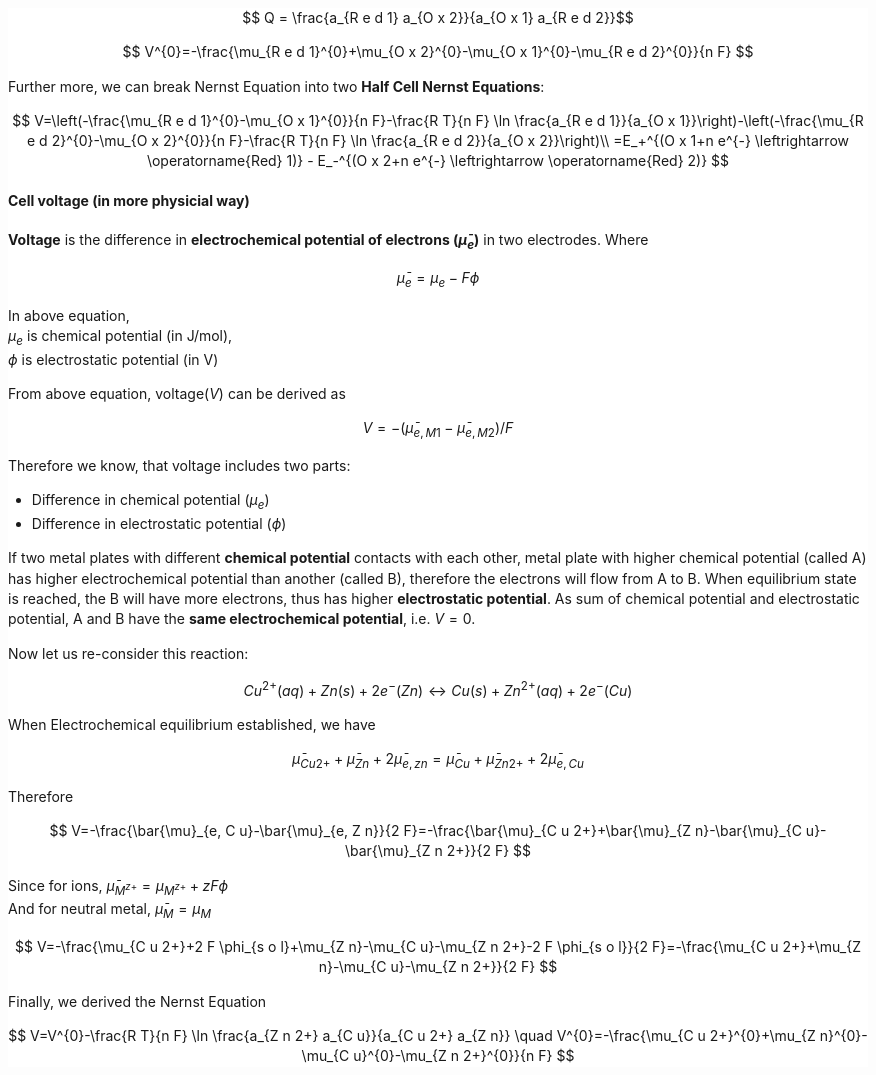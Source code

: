 $$ Q = \frac{a_{R e d 1} a_{O x 2}}{a_{O x 1} a_{R e d 2}}$$

$$ V^{0}=-\frac{\mu_{R e d 1}^{0}+\mu_{O x 2}^{0}-\mu_{O x 1}^{0}-\mu_{R e d 2}^{0}}{n F}
$$

Further more, we can break Nernst Equation into two **Half Cell Nernst Equations**:

$$
V=\left(-\frac{\mu_{R e d 1}^{0}-\mu_{O x 1}^{0}}{n F}-\frac{R T}{n F} \ln \frac{a_{R e d 1}}{a_{O x 1}}\right)-\left(-\frac{\mu_{R e d 2}^{0}-\mu_{O x 2}^{0}}{n F}-\frac{R T}{n F} \ln \frac{a_{R e d 2}}{a_{O x 2}}\right)\\
=E_+^{(O x 1+n e^{-} \leftrightarrow \operatorname{Red} 1)}  - E_-^{(O x 2+n e^{-} \leftrightarrow \operatorname{Red} 2)}
$$

#### Cell voltage (in more physicial way)

**Voltage** is the difference in **electrochemical potential of electrons ($\bar{\mu}_{e}$)** in two electrodes. Where

$$\bar{\mu}_{e}=\mu_{e}-F \phi$$

In above equation,  
$\mu_{e}$ is chemical potential (in J/mol),  
$\phi$ is electrostatic potential (in V)

From above equation, voltage($V$) can be derived as

$$ V=-\left(\bar{\mu}_{e, M 1}-\bar{\mu}_{e, M 2}\right) / F $$

Therefore we know, that voltage includes two parts:  
- Difference in chemical potential ($\mu_{e}$)
- Difference in electrostatic potential ($\phi$)

If two metal plates with different **chemical potential** contacts with each other, metal plate with higher chemical potential (called A) has higher electrochemical potential than another (called B), therefore the electrons will flow from A to B. When equilibrium state is reached, the B will have more electrons, thus has higher **electrostatic potential**. As sum of chemical potential and electrostatic potential, A and B have the **same electrochemical potential**, i.e. $V=0$.

Now let us re-consider this reaction:

$$C u^{2+}(a q)+Z n(s)+2 e^{-}(Z n) \leftrightarrow C u(s)+Z n^{2+}(a q)+2 e^{-}(C u)$$

When Electrochemical equilibrium established, we have

$$ \bar{\mu}_{C u 2+}+\bar{\mu}_{Z n}+2 \bar{\mu}_{e, z n}=\bar{\mu}_{C u}+\bar{\mu}_{Z n 2+}+2 \bar{\mu}_{e, C u} $$

Therefore

$$ V=-\frac{\bar{\mu}_{e, C u}-\bar{\mu}_{e, Z n}}{2 F}=-\frac{\bar{\mu}_{C u 2+}+\bar{\mu}_{Z n}-\bar{\mu}_{C u}-\bar{\mu}_{Z n 2+}}{2 F} $$

Since for ions, $\bar{\mu}_{M^{z+}}=\mu_{M^{z+}}+z F \phi$  
And for neutral metal, $\bar{\mu}_M=\mu_M$

$$ V=-\frac{\mu_{C u 2+}+2 F \phi_{s o l}+\mu_{Z n}-\mu_{C u}-\mu_{Z n 2+}-2 F \phi_{s o l}}{2 F}=-\frac{\mu_{C u 2+}+\mu_{Z n}-\mu_{C u}-\mu_{Z n 2+}}{2 F} $$

Finally, we derived the Nernst Equation

$$ V=V^{0}-\frac{R T}{n F} \ln \frac{a_{Z n 2+} a_{C u}}{a_{C u 2+} a_{Z n}} \quad V^{0}=-\frac{\mu_{C u 2+}^{0}+\mu_{Z n}^{0}-\mu_{C u}^{0}-\mu_{Z n 2+}^{0}}{n F} $$
